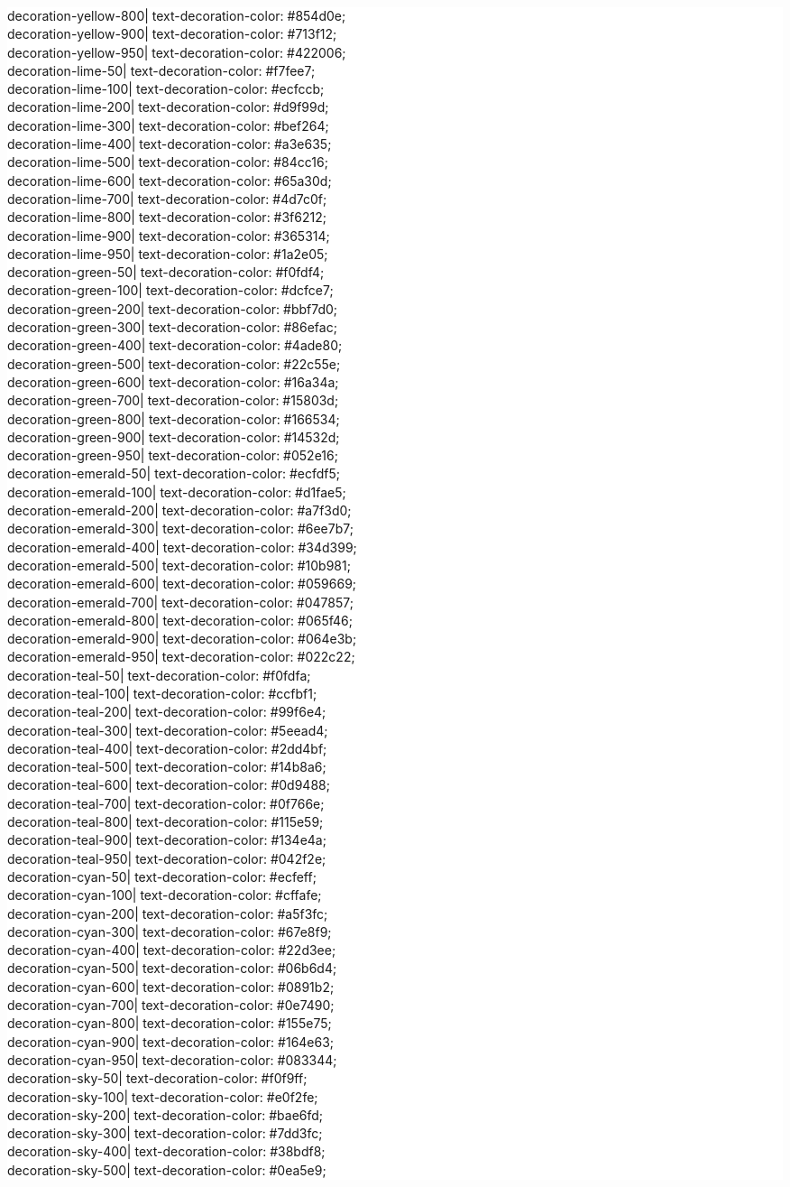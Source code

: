 decoration-yellow-800| text-decoration-color: #854d0e;   
decoration-yellow-900| text-decoration-color: #713f12;   
decoration-yellow-950| text-decoration-color: #422006;   
decoration-lime-50| text-decoration-color: #f7fee7;   
decoration-lime-100| text-decoration-color: #ecfccb;   
decoration-lime-200| text-decoration-color: #d9f99d;   
decoration-lime-300| text-decoration-color: #bef264;   
decoration-lime-400| text-decoration-color: #a3e635;   
decoration-lime-500| text-decoration-color: #84cc16;   
decoration-lime-600| text-decoration-color: #65a30d;   
decoration-lime-700| text-decoration-color: #4d7c0f;   
decoration-lime-800| text-decoration-color: #3f6212;   
decoration-lime-900| text-decoration-color: #365314;   
decoration-lime-950| text-decoration-color: #1a2e05;   
decoration-green-50| text-decoration-color: #f0fdf4;   
decoration-green-100| text-decoration-color: #dcfce7;   
decoration-green-200| text-decoration-color: #bbf7d0;   
decoration-green-300| text-decoration-color: #86efac;   
decoration-green-400| text-decoration-color: #4ade80;   
decoration-green-500| text-decoration-color: #22c55e;   
decoration-green-600| text-decoration-color: #16a34a;   
decoration-green-700| text-decoration-color: #15803d;   
decoration-green-800| text-decoration-color: #166534;   
decoration-green-900| text-decoration-color: #14532d;   
decoration-green-950| text-decoration-color: #052e16;   
decoration-emerald-50| text-decoration-color: #ecfdf5;   
decoration-emerald-100| text-decoration-color: #d1fae5;   
decoration-emerald-200| text-decoration-color: #a7f3d0;   
decoration-emerald-300| text-decoration-color: #6ee7b7;   
decoration-emerald-400| text-decoration-color: #34d399;   
decoration-emerald-500| text-decoration-color: #10b981;   
decoration-emerald-600| text-decoration-color: #059669;   
decoration-emerald-700| text-decoration-color: #047857;   
decoration-emerald-800| text-decoration-color: #065f46;   
decoration-emerald-900| text-decoration-color: #064e3b;   
decoration-emerald-950| text-decoration-color: #022c22;   
decoration-teal-50| text-decoration-color: #f0fdfa;   
decoration-teal-100| text-decoration-color: #ccfbf1;   
decoration-teal-200| text-decoration-color: #99f6e4;   
decoration-teal-300| text-decoration-color: #5eead4;   
decoration-teal-400| text-decoration-color: #2dd4bf;   
decoration-teal-500| text-decoration-color: #14b8a6;   
decoration-teal-600| text-decoration-color: #0d9488;   
decoration-teal-700| text-decoration-color: #0f766e;   
decoration-teal-800| text-decoration-color: #115e59;   
decoration-teal-900| text-decoration-color: #134e4a;   
decoration-teal-950| text-decoration-color: #042f2e;   
decoration-cyan-50| text-decoration-color: #ecfeff;   
decoration-cyan-100| text-decoration-color: #cffafe;   
decoration-cyan-200| text-decoration-color: #a5f3fc;   
decoration-cyan-300| text-decoration-color: #67e8f9;   
decoration-cyan-400| text-decoration-color: #22d3ee;   
decoration-cyan-500| text-decoration-color: #06b6d4;   
decoration-cyan-600| text-decoration-color: #0891b2;   
decoration-cyan-700| text-decoration-color: #0e7490;   
decoration-cyan-800| text-decoration-color: #155e75;   
decoration-cyan-900| text-decoration-color: #164e63;   
decoration-cyan-950| text-decoration-color: #083344;   
decoration-sky-50| text-decoration-color: #f0f9ff;   
decoration-sky-100| text-decoration-color: #e0f2fe;   
decoration-sky-200| text-decoration-color: #bae6fd;   
decoration-sky-300| text-decoration-color: #7dd3fc;   
decoration-sky-400| text-decoration-color: #38bdf8;   
decoration-sky-500| text-decoration-color: #0ea5e9;   